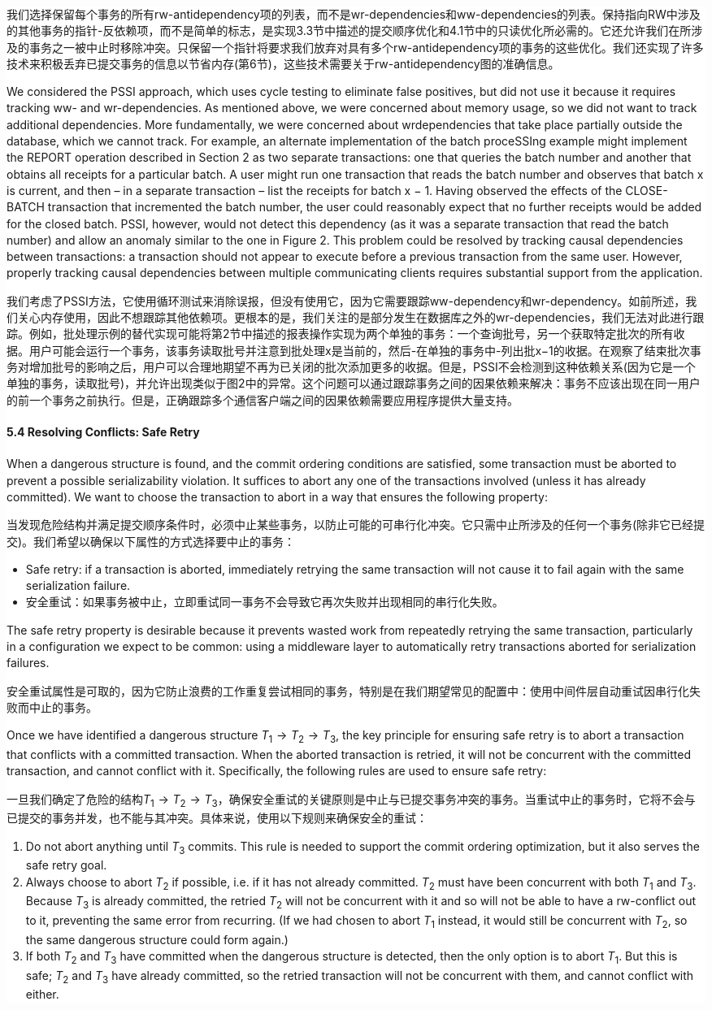 我们选择保留每个事务的所有rw-antidependency项的列表，而不是wr-dependencies和ww-dependencies的列表。保持指向RW中涉及的其他事务的指针-反依赖项，而不是简单的标志，是实现3.3节中描述的提交顺序优化和4.1节中的只读优化所必需的。它还允许我们在所涉及的事务之一被中止时移除冲突。只保留一个指针将要求我们放弃对具有多个rw-antidependency项的事务的这些优化。我们还实现了许多技术来积极丢弃已提交事务的信息以节省内存(第6节)，这些技术需要关于rw-antidependency图的准确信息。

We considered the PSSI approach, which uses cycle testing to eliminate false positives, but did not use it because it requires tracking ww- and wr-dependencies. As mentioned above, we were concerned about memory usage, so we did not want to track additional dependencies. More fundamentally, we were concerned about wrdependencies that take place partially outside the database, which we cannot track. For example, an alternate implementation of the batch proceSSIng example might implement the REPORT operation described in Section 2 as two separate transactions: one that queries the batch number and another that obtains all receipts for a particular batch. A user might run one transaction that reads the batch number and observes that batch x is current, and then – in a separate transaction – list the receipts for batch x − 1. Having observed the effects of the CLOSE-BATCH transaction that incremented the batch number, the user could reasonably expect that no further receipts would be added for the closed batch. PSSI, however, would not detect this dependency (as it was a separate transaction that read the batch number) and allow an anomaly similar to the one in Figure 2. This problem could be resolved by tracking causal dependencies between transactions: a transaction should not appear to execute before a previous transaction from the same user. However, properly tracking causal dependencies between multiple communicating clients requires substantial support from the application.

我们考虑了PSSI方法，它使用循环测试来消除误报，但没有使用它，因为它需要跟踪ww-dependency和wr-dependency。如前所述，我们关心内存使用，因此不想跟踪其他依赖项。更根本的是，我们关注的是部分发生在数据库之外的wr-dependencies，我们无法对此进行跟踪。例如，批处理示例的替代实现可能将第2节中描述的报表操作实现为两个单独的事务：一个查询批号，另一个获取特定批次的所有收据。用户可能会运行一个事务，该事务读取批号并注意到批处理x是当前的，然后-在单独的事务中-列出批x−1的收据。在观察了结束批次事务对增加批号的影响之后，用户可以合理地期望不再为已关闭的批次添加更多的收据。但是，PSSI不会检测到这种依赖关系(因为它是一个单独的事务，读取批号)，并允许出现类似于图2中的异常。这个问题可以通过跟踪事务之间的因果依赖来解决：事务不应该出现在同一用户的前一个事务之前执行。但是，正确跟踪多个通信客户端之间的因果依赖需要应用程序提供大量支持。

#### 5.4 Resolving Conflicts: Safe Retry

When a dangerous structure is found, and the commit ordering conditions are satisfied, some transaction must be aborted to prevent a possible serializability violation. It suffices to abort any one of the transactions involved (unless it has already committed). We want to choose the transaction to abort in a way that ensures the following property:

当发现危险结构并满足提交顺序条件时，必须中止某些事务，以防止可能的可串行化冲突。它只需中止所涉及的任何一个事务(除非它已经提交)。我们希望以确保以下属性的方式选择要中止的事务：

- Safe retry: if a transaction is aborted, immediately retrying the same transaction will not cause it to fail again with the same serialization failure. 
- 安全重试：如果事务被中止，立即重试同一事务不会导致它再次失败并出现相同的串行化失败。

The safe retry property is desirable because it prevents wasted work from repeatedly retrying the same transaction, particularly in a configuration we expect to be common: using a middleware layer to automatically retry transactions aborted for serialization failures.

安全重试属性是可取的，因为它防止浪费的工作重复尝试相同的事务，特别是在我们期望常见的配置中：使用中间件层自动重试因串行化失败而中止的事务。

Once we have identified a dangerous structure $T_1 \longrightarrow T_2 \longrightarrow T_3$, the key principle for ensuring safe retry is to abort a transaction that conflicts with a committed transaction. When the aborted transaction is retried, it will not be concurrent with the committed transaction, and cannot conflict with it. Specifically, the following rules are used to ensure safe retry:

一旦我们确定了危险的结构$T_1 \longrightarrow T_2 \longrightarrow T_3$，确保安全重试的关键原则是中止与已提交事务冲突的事务。当重试中止的事务时，它将不会与已提交的事务并发，也不能与其冲突。具体来说，使用以下规则来确保安全的重试：

1. Do not abort anything until $T_3$ commits. This rule is needed to support the commit ordering optimization, but it also serves the safe retry goal.
2. Always choose to abort $T_2$ if possible, i.e. if it has not already committed. $T_2$ must have been concurrent with both $T_1$ and $T_3$. Because $T_3$ is already committed, the retried $T_2$ will not be concurrent with it and so will not be able to have a rw-conflict out to it, preventing the same error from recurring. (If we had chosen to abort $T_1$ instead, it would still be concurrent with $T_2$, so the same dangerous structure could form again.)
3. If both $T_2$ and $T_3$ have committed when the dangerous structure is detected, then the only option is to abort $T_1$. But this is safe; $T_2$ and $T_3$ have already committed, so the retried transaction will not be concurrent with them, and cannot conflict with either. 
